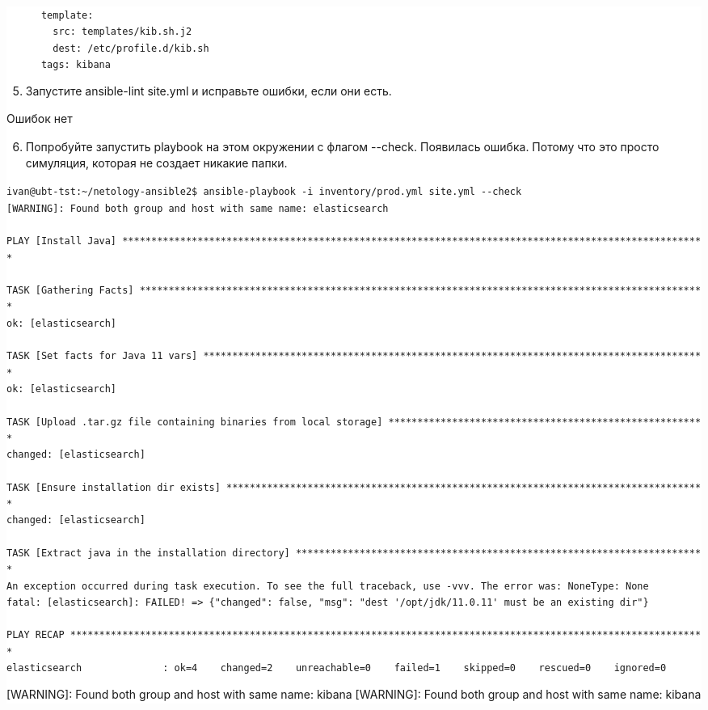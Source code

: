 ```
      template:
        src: templates/kib.sh.j2
        dest: /etc/profile.d/kib.sh
      tags: kibana
```


5. Запустите ansible-lint site.yml и исправьте ошибки, если они есть.

Ошибок нет


6. Попробуйте запустить playbook на этом окружении с флагом --check.
Появилась ошибка. Потому что это просто симуляция, которая не создает никакие папки. 

```
ivan@ubt-tst:~/netology-ansible2$ ansible-playbook -i inventory/prod.yml site.yml --check
[WARNING]: Found both group and host with same name: elasticsearch

PLAY [Install Java] *****************************************************************************************************

TASK [Gathering Facts] **************************************************************************************************
ok: [elasticsearch]

TASK [Set facts for Java 11 vars] ***************************************************************************************
ok: [elasticsearch]

TASK [Upload .tar.gz file containing binaries from local storage] *******************************************************
changed: [elasticsearch]

TASK [Ensure installation dir exists] ***********************************************************************************
changed: [elasticsearch]

TASK [Extract java in the installation directory] ***********************************************************************
An exception occurred during task execution. To see the full traceback, use -vvv. The error was: NoneType: None
fatal: [elasticsearch]: FAILED! => {"changed": false, "msg": "dest '/opt/jdk/11.0.11' must be an existing dir"}

PLAY RECAP **************************************************************************************************************
elasticsearch              : ok=4    changed=2    unreachable=0    failed=1    skipped=0    rescued=0    ignored=0

```



[WARNING]: Found both group and host with same name: kibana
[WARNING]: Found both group and host with same name: kibana